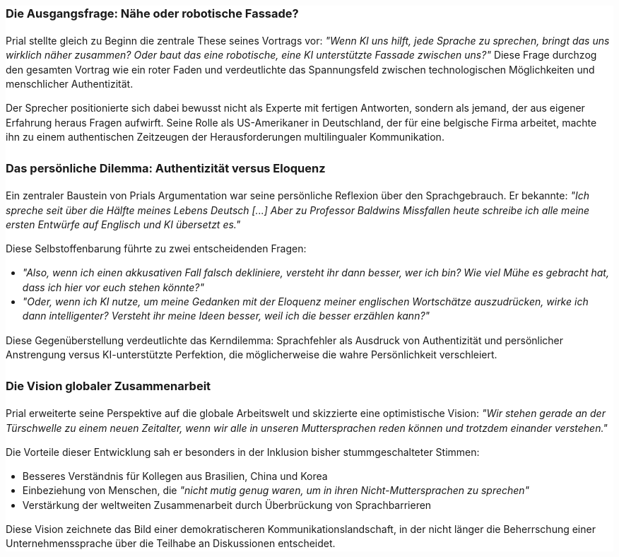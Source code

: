 ### Die Ausgangsfrage: Nähe oder robotische Fassade?

Prial stellte gleich zu Beginn die zentrale These seines Vortrags vor:
*"Wenn KI uns hilft, jede Sprache zu sprechen, bringt das uns wirklich
näher zusammen? Oder baut das eine robotische, eine KI unterstützte
Fassade zwischen uns?"* Diese Frage durchzog den gesamten Vortrag wie
ein roter Faden und verdeutlichte das Spannungsfeld zwischen
technologischen Möglichkeiten und menschlicher Authentizität.

Der Sprecher positionierte sich dabei bewusst nicht als Experte mit
fertigen Antworten, sondern als jemand, der aus eigener Erfahrung heraus
Fragen aufwirft. Seine Rolle als US-Amerikaner in Deutschland, der für
eine belgische Firma arbeitet, machte ihn zu einem authentischen
Zeitzeugen der Herausforderungen multilingualer Kommunikation.

### Das persönliche Dilemma: Authentizität versus Eloquenz

Ein zentraler Baustein von Prials Argumentation war seine persönliche
Reflexion über den Sprachgebrauch. Er bekannte: *"Ich spreche seit über
die Hälfte meines Lebens Deutsch \[...\] Aber zu Professor Baldwins
Missfallen heute schreibe ich alle meine ersten Entwürfe auf Englisch
und KI übersetzt es."*

Diese Selbstoffenbarung führte zu zwei entscheidenden Fragen:

- *"Also, wenn ich einen akkusativen Fall falsch dekliniere, versteht
  ihr dann besser, wer ich bin? Wie viel Mühe es gebracht hat, dass ich
  hier vor euch stehen könnte?"*
- *"Oder, wenn ich KI nutze, um meine Gedanken mit der Eloquenz meiner
  englischen Wortschätze auszudrücken, wirke ich dann intelligenter?
  Versteht ihr meine Ideen besser, weil ich die besser erzählen kann?"*

Diese Gegenüberstellung verdeutlichte das Kerndilemma: Sprachfehler als
Ausdruck von Authentizität und persönlicher Anstrengung versus
KI-unterstützte Perfektion, die möglicherweise die wahre Persönlichkeit
verschleiert.

### Die Vision globaler Zusammenarbeit

Prial erweiterte seine Perspektive auf die globale Arbeitswelt und
skizzierte eine optimistische Vision: *"Wir stehen gerade an der
Türschwelle zu einem neuen Zeitalter, wenn wir alle in unseren
Muttersprachen reden können und trotzdem einander verstehen."*

Die Vorteile dieser Entwicklung sah er besonders in der Inklusion bisher
stummgeschalteter Stimmen:

- Besseres Verständnis für Kollegen aus Brasilien, China und Korea
- Einbeziehung von Menschen, die *"nicht mutig genug waren, um in ihren
  Nicht-Muttersprachen zu sprechen"*
- Verstärkung der weltweiten Zusammenarbeit durch Überbrückung von
  Sprachbarrieren

Diese Vision zeichnete das Bild einer demokratischeren
Kommunikationslandschaft, in der nicht länger die Beherrschung einer
Unternehmenssprache über die Teilhabe an Diskussionen entscheidet.
